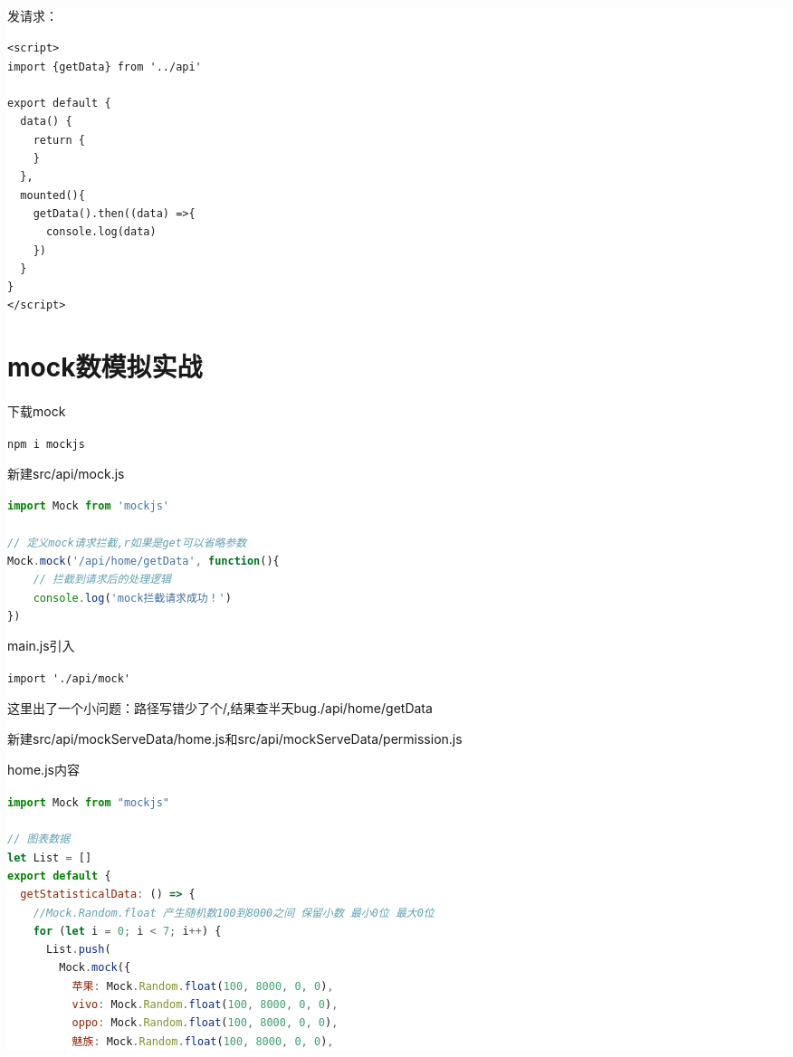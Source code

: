 发请求：

```
<script>
import {getData} from '../api'

export default {
  data() {
    return {
    }
  },
  mounted(){
    getData().then((data) =>{
      console.log(data)
    })
  }
}
</script>
```

# mock数模拟实战

下载mock

```
npm i mockjs
```

新建src/api/mock.js

```javascript
import Mock from 'mockjs'

// 定义mock请求拦截,r如果是get可以省略参数
Mock.mock('/api/home/getData', function(){
    // 拦截到请求后的处理逻辑
    console.log('mock拦截请求成功！')
})
```

main.js引入

```
import './api/mock'
```

这里出了一个小问题：路径写错少了个/,结果查半天bug./api/home/getData





新建src/api/mockServeData/home.js和src/api/mockServeData/permission.js

home.js内容

```javascript
import Mock from "mockjs"

// 图表数据
let List = []
export default {
  getStatisticalData: () => {
    //Mock.Random.float 产生随机数100到8000之间 保留小数 最小0位 最大0位
    for (let i = 0; i < 7; i++) {
      List.push(
        Mock.mock({
          苹果: Mock.Random.float(100, 8000, 0, 0),
          vivo: Mock.Random.float(100, 8000, 0, 0),
          oppo: Mock.Random.float(100, 8000, 0, 0),
          魅族: Mock.Random.float(100, 8000, 0, 0),
```